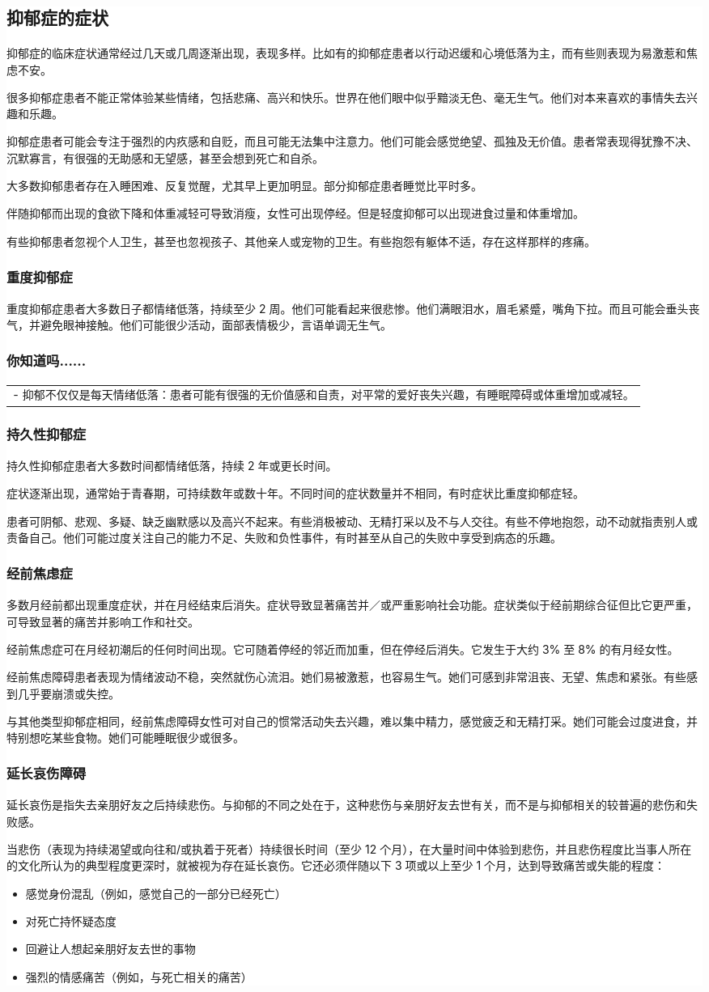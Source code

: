## 抑郁症的症状

抑郁症的临床症状通常经过几天或几周逐渐出现，表现多样。比如有的抑郁症患者以行动迟缓和心境低落为主，而有些则表现为易激惹和焦虑不安。

很多抑郁症患者不能正常体验某些情绪，包括悲痛、高兴和快乐。世界在他们眼中似乎黯淡无色、毫无生气。他们对本来喜欢的事情失去兴趣和乐趣。

抑郁症患者可能会专注于强烈的内疚感和自贬，而且可能无法集中注意力。他们可能会感觉绝望、孤独及无价值。患者常表现得犹豫不决、沉默寡言，有很强的无助感和无望感，甚至会想到死亡和自杀。

大多数抑郁患者存在入睡困难、反复觉醒，尤其早上更加明显。部分抑郁症患者睡觉比平时多。

伴随抑郁而出现的食欲下降和体重减轻可导致消瘦，女性可出现停经。但是轻度抑郁可以出现进食过量和体重增加。

有些抑郁患者忽视个人卫生，甚至也忽视孩子、其他亲人或宠物的卫生。有些抱怨有躯体不适，存在这样那样的疼痛。

### 重度抑郁症

重度抑郁症患者大多数日子都情绪低落，持续至少 2 周。他们可能看起来很悲惨。他们满眼泪水，眉毛紧蹙，嘴角下拉。而且可能会垂头丧气，并避免眼神接触。他们可能很少活动，面部表情极少，言语单调无生气。

### 你知道吗……

|     |
| --- |
| - 抑郁不仅仅是每天情绪低落：患者可能有很强的无价值感和自责，对平常的爱好丧失兴趣，有睡眠障碍或体重增加或减轻。 |

### 持久性抑郁症

持久性抑郁症患者大多数时间都情绪低落，持续 2 年或更长时间。

症状逐渐出现，通常始于青春期，可持续数年或数十年。不同时间的症状数量并不相同，有时症状比重度抑郁症轻。

患者可阴郁、悲观、多疑、缺乏幽默感以及高兴不起来。有些消极被动、无精打采以及不与人交往。有些不停地抱怨，动不动就指责别人或责备自己。他们可能过度关注自己的能力不足、失败和负性事件，有时甚至从自己的失败中享受到病态的乐趣。

### 经前焦虑症

多数月经前都出现重度症状，并在月经结束后消失。症状导致显著痛苦并／或严重影响社会功能。症状类似于经前期综合征但比它更严重，可导致显著的痛苦并影响工作和社交。

经前焦虑症可在月经初潮后的任何时间出现。它可随着停经的邻近而加重，但在停经后消失。它发生于大约 3% 至 8% 的有月经女性。

经前焦虑障碍患者表现为情绪波动不稳，突然就伤心流泪。她们易被激惹，也容易生气。她们可感到非常沮丧、无望、焦虑和紧张。有些感到几乎要崩溃或失控。

与其他类型抑郁症相同，经前焦虑障碍女性可对自己的惯常活动失去兴趣，难以集中精力，感觉疲乏和无精打采。她们可能会过度进食，并特别想吃某些食物。她们可能睡眠很少或很多。

### 延长哀伤障碍

延长哀伤是指失去亲朋好友之后持续悲伤。与抑郁的不同之处在于，这种悲伤与亲朋好友去世有关，而不是与抑郁相关的较普遍的悲伤和失败感。

当悲伤（表现为持续渴望或向往和/或执着于死者）持续很长时间（至少 12 个月），在大量时间中体验到悲伤，并且悲伤程度比当事人所在的文化所认为的典型程度更深时，就被视为存在延长哀伤。它还必须伴随以下 3 项或以上至少 1 个月，达到导致痛苦或失能的程度：

- 感觉身份混乱（例如，感觉自己的一部分已经死亡）

- 对死亡持怀疑态度

- 回避让人想起亲朋好友去世的事物

- 强烈的情感痛苦（例如，与死亡相关的痛苦）
